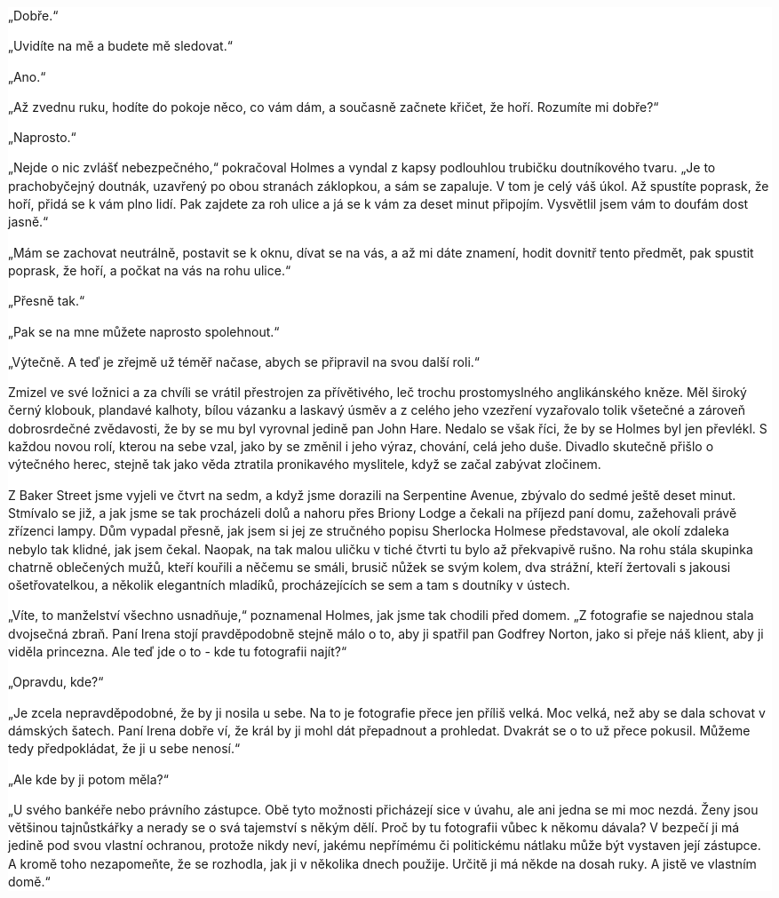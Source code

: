 „Dobře.“

„Uvidíte na mě a budete mě sledovat.“

„Ano.“

„Až zvednu ruku, hodíte do pokoje něco, co vám dám, a současně začnete křičet, že hoří. Rozumíte mi dobře?“

„Naprosto.“

„Nejde o nic zvlášť nebezpečného,“ pokračoval Holmes a vyndal z kapsy podlouhlou trubičku doutníkového tvaru. „Je to prachobyčejný doutnák, uzavřený po obou stranách záklopkou, a sám se zapaluje. V tom je celý váš úkol. Až spustíte poprask, že hoří, přidá se k vám plno lidí. Pak zajdete za roh ulice a já se k vám za deset minut připojím. Vysvětlil jsem vám to doufám dost jasně.“

„Mám se zachovat neutrálně, postavit se k oknu, dívat se na vás, a až mi dáte znamení, hodit dovnitř tento předmět, pak spustit poprask, že hoří, a počkat na vás na rohu ulice.“

„Přesně tak.“

„Pak se na mne můžete naprosto spolehnout.“

„Výtečně. A teď je zřejmě už téměř načase, abych se připravil na svou další roli.“

Zmizel ve své ložnici a za chvíli se vrátil přestrojen za přívětivého, leč trochu prostomyslného anglikánského kněze. Měl široký černý klobouk, plandavé kalhoty, bílou vázanku a laskavý úsměv a z celého jeho vzezření vyzařovalo tolik všetečné a zároveň dobrosrdečné zvědavosti, že by se mu byl vyrovnal jedině pan John Hare. Nedalo se však říci, že by se Holmes byl jen převlékl. S každou novou rolí, kterou na sebe vzal, jako by se změnil i jeho výraz, chování, celá jeho duše. Divadlo skutečně přišlo o výtečného herec, stejně tak jako věda ztratila pronikavého myslitele, když se začal zabývat zločinem.

Z Baker Street jsme vyjeli ve čtvrt na sedm, a když jsme dorazili na Serpentine Avenue, zbývalo do sedmé ještě deset minut. Stmívalo se již, a jak jsme se tak procházeli dolů a nahoru přes Briony Lodge a čekali na příjezd paní domu, zažehovali právě zřízenci lampy. Dům vypadal přesně, jak jsem si jej ze stručného popisu Sherlocka Holmese představoval, ale okolí zdaleka nebylo tak klidné, jak jsem čekal. Naopak, na tak malou uličku v tiché čtvrti tu bylo až překvapivě rušno. Na rohu stála skupinka chatrně oblečených mužů, kteří kouřili a něčemu se smáli, brusič nůžek se svým kolem, dva strážní, kteří žertovali s jakousi ošetřovatelkou, a několik elegantních mladíků, procházejících se sem a tam s doutníky v ústech.

„Víte, to manželství všechno usnadňuje,“ poznamenal Holmes, jak jsme tak chodili před domem. „Z fotografie se najednou stala dvojsečná zbraň. Paní Irena stojí pravděpodobně stejně málo o to, aby ji spatřil pan Godfrey Norton, jako si přeje náš klient, aby ji viděla princezna. Ale teď jde o to - kde tu fotografii najít?“

„Opravdu, kde?“

„Je zcela nepravděpodobné, že by ji nosila u sebe. Na to je fotografie přece jen příliš velká. Moc velká, než aby se dala schovat v dámských šatech. Paní Irena dobře ví, že král by ji mohl dát přepadnout a prohledat. Dvakrát se o to už přece pokusil. Můžeme tedy předpokládat, že ji u sebe nenosí.“

„Ale kde by ji potom měla?“

„U svého bankéře nebo právního zástupce. Obě tyto možnosti přicházejí sice v úvahu, ale ani jedna se mi moc nezdá. Ženy jsou většinou tajnůstkářky a nerady se o svá tajemství s někým dělí. Proč by tu fotografii vůbec k někomu dávala? V bezpečí ji má jedině pod svou vlastní ochranou, protože nikdy neví, jakému nepřímému či politickému nátlaku může být vystaven její zástupce. A kromě toho nezapomeňte, že se rozhodla, jak ji v několika dnech použije. Určitě ji má někde na dosah ruky. A jistě ve vlastním domě.“
